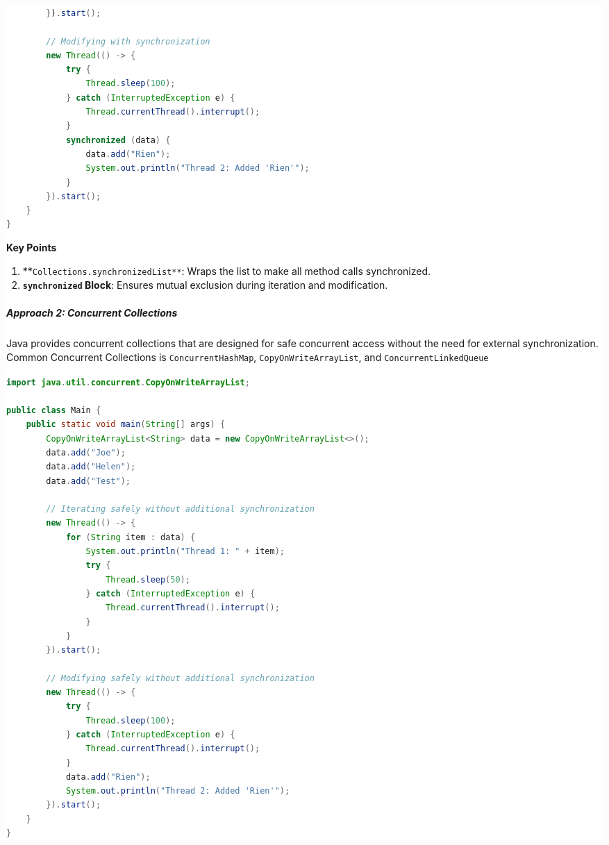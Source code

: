 ```java
        }).start();

        // Modifying with synchronization
        new Thread(() -> {
            try {
                Thread.sleep(100);
            } catch (InterruptedException e) {
                Thread.currentThread().interrupt();
            }
            synchronized (data) {
                data.add("Rien");
                System.out.println("Thread 2: Added 'Rien'");
            }
        }).start();
    }
}
```

**Key Points**
1. **`Collections.synchronizedList**`: Wraps the list to make all method calls synchronized.
2. **`synchronized` Block**: Ensures mutual exclusion during iteration and modification.

##### Approach 2: Concurrent Collections
Java provides concurrent collections that are designed for safe concurrent access without the need for external synchronization. Common Concurrent Collections is `ConcurrentHashMap`, `CopyOnWriteArrayList`, and `ConcurrentLinkedQueue`

```java
import java.util.concurrent.CopyOnWriteArrayList;

public class Main {
    public static void main(String[] args) {
        CopyOnWriteArrayList<String> data = new CopyOnWriteArrayList<>();
        data.add("Joe");
        data.add("Helen");
        data.add("Test");

        // Iterating safely without additional synchronization
        new Thread(() -> {
            for (String item : data) {
                System.out.println("Thread 1: " + item);
                try {
                    Thread.sleep(50);
                } catch (InterruptedException e) {
                    Thread.currentThread().interrupt();
                }
            }
        }).start();

        // Modifying safely without additional synchronization
        new Thread(() -> {
            try {
                Thread.sleep(100);
            } catch (InterruptedException e) {
                Thread.currentThread().interrupt();
            }
            data.add("Rien");
            System.out.println("Thread 2: Added 'Rien'");
        }).start();
    }
}
```
